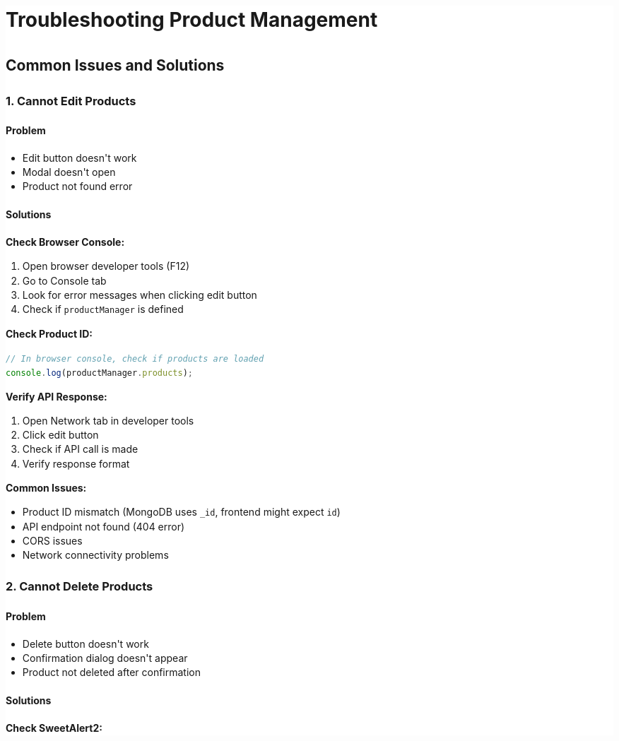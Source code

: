 # Troubleshooting Product Management

## Common Issues and Solutions

### 1. Cannot Edit Products

#### Problem

- Edit button doesn't work
- Modal doesn't open
- Product not found error

#### Solutions

**Check Browser Console:**

1. Open browser developer tools (F12)
2. Go to Console tab
3. Look for error messages when clicking edit button
4. Check if `productManager` is defined

**Check Product ID:**

```javascript
// In browser console, check if products are loaded
console.log(productManager.products);
```

**Verify API Response:**

1. Open Network tab in developer tools
2. Click edit button
3. Check if API call is made
4. Verify response format

**Common Issues:**

- Product ID mismatch (MongoDB uses `_id`, frontend might expect `id`)
- API endpoint not found (404 error)
- CORS issues
- Network connectivity problems

### 2. Cannot Delete Products

#### Problem

- Delete button doesn't work
- Confirmation dialog doesn't appear
- Product not deleted after confirmation

#### Solutions

**Check SweetAlert2:**
